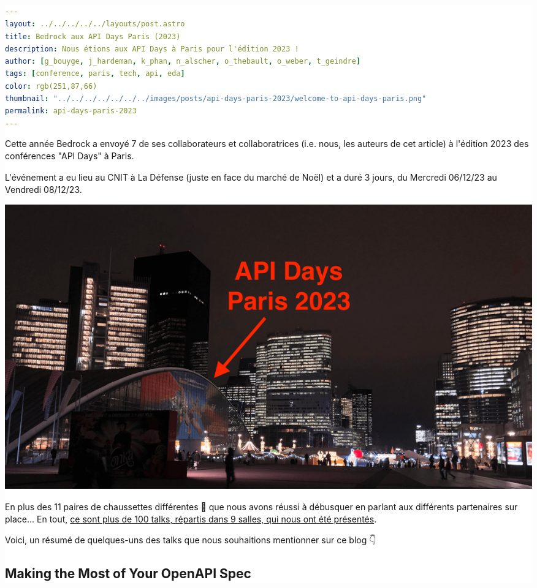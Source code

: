 ```yaml
---
layout: ../../../../../layouts/post.astro
title: Bedrock aux API Days Paris (2023)
description: Nous étions aux API Days à Paris pour l'édition 2023 !
author: [g_bouyge, j_hardeman, k_phan, n_alscher, o_thebault, o_weber, t_geindre]
tags: [conference, paris, tech, api, eda]
color: rgb(251,87,66)
thumbnail: "../../../../../../../images/posts/api-days-paris-2023/welcome-to-api-days-paris.png"
permalink: api-days-paris-2023
---
```


Cette année Bedrock a envoyé 7 de ses collaborateurs et collaboratrices (i.e. nous, les auteurs de cet article) à l'édition 2023 des conférences "API Days" à Paris.

L'événement a eu lieu au CNIT à La Défense (juste en face du marché de Noël) et a duré 3 jours, du Mercredi 06/12/23 au Vendredi 08/12/23.

![La Défense à Paris](../../../../../../../images/posts/api-days-paris-2023/la-defense.png)

En plus des 11 paires de chaussettes différentes 🧦 que nous avons réussi à débusquer en parlant aux différents partenaires sur place... En tout, [ce sont plus de 100 talks, répartis dans 9 salles, qui nous ont été présentés](https://www.apidays.global/paris/#schedule).

Voici, un résumé de quelques-uns des talks que nous souhaitions mentionner sur ce blog 👇

## Making the Most of Your OpenAPI Spec
